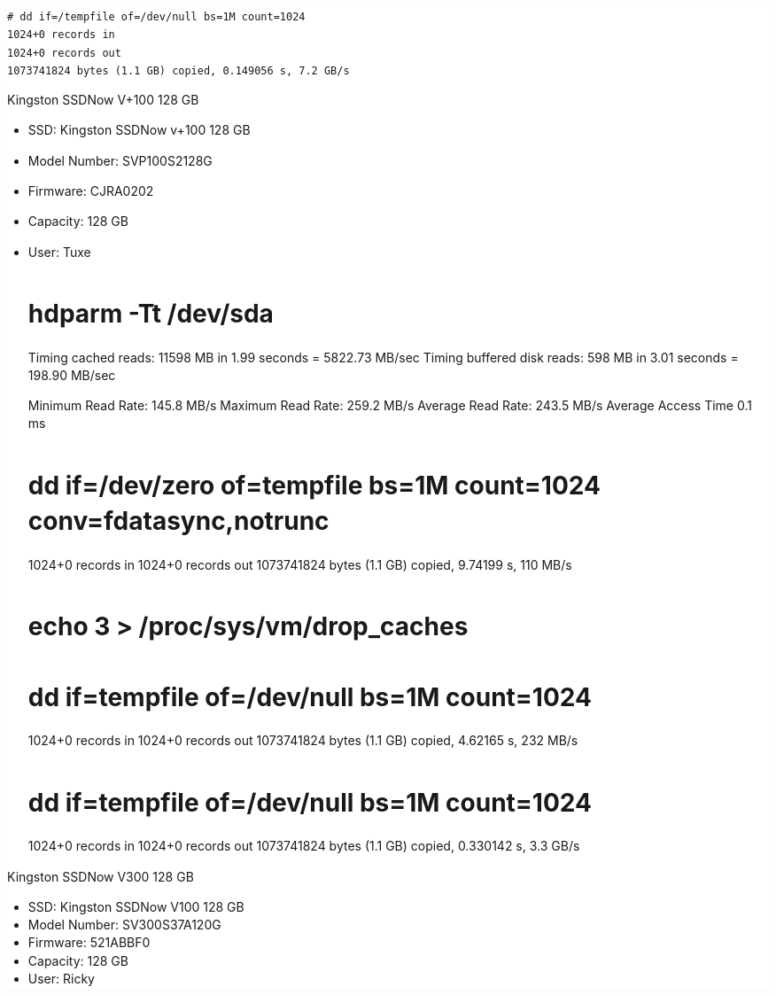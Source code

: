     # dd if=/tempfile of=/dev/null bs=1M count=1024
    1024+0 records in
    1024+0 records out
    1073741824 bytes (1.1 GB) copied, 0.149056 s, 7.2 GB/s

Kingston SSDNow V+100 128 GB

-   SSD: Kingston SSDNow v+100 128 GB
-   Model Number: SVP100S2128G
-   Firmware: CJRA0202
-   Capacity: 128 GB
-   User: Tuxe

    # hdparm -Tt /dev/sda
    Timing cached reads:   11598 MB in  1.99 seconds = 5822.73 MB/sec
    Timing buffered disk reads: 598 MB in  3.01 seconds = 198.90 MB/sec

    Minimum Read Rate: 145.8 MB/s
    Maximum Read Rate: 259.2 MB/s
    Average Read Rate: 243.5 MB/s
    Average Access Time 0.1 ms

    # dd if=/dev/zero of=tempfile bs=1M count=1024 conv=fdatasync,notrunc
    1024+0 records in
    1024+0 records out
    1073741824 bytes (1.1 GB) copied, 9.74199 s, 110 MB/s

    # echo 3 > /proc/sys/vm/drop_caches 
    # dd if=tempfile of=/dev/null bs=1M count=1024
    1024+0 records in
    1024+0 records out
    1073741824 bytes (1.1 GB) copied, 4.62165 s, 232 MB/s

    # dd if=tempfile of=/dev/null bs=1M count=1024
    1024+0 records in
    1024+0 records out
    1073741824 bytes (1.1 GB) copied, 0.330142 s, 3.3 GB/s

Kingston SSDNow V300 128 GB

-   SSD: Kingston SSDNow V100 128 GB
-   Model Number: SV300S37A120G
-   Firmware: 521ABBF0
-   Capacity: 128 GB
-   User: Ricky
